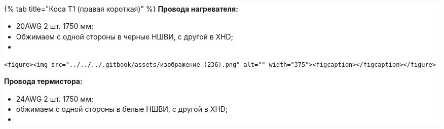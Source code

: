 {% tab title="Коса T1 (правая короткая)" %}
**Провода нагревателя:**

* 20AWG 2 шт. 1750 мм;
* Обжимаем с одной стороны в черные НШВИ, с другой в XHD;
*

    <figure><img src="../../../.gitbook/assets/изображение (236).png" alt="" width="375"><figcaption></figcaption></figure>

**Провода термистора:**

* 24AWG 2 шт. 1750 мм;
* обжимаем с одной стороны в белые НШВИ, с другой в XHD;
*
